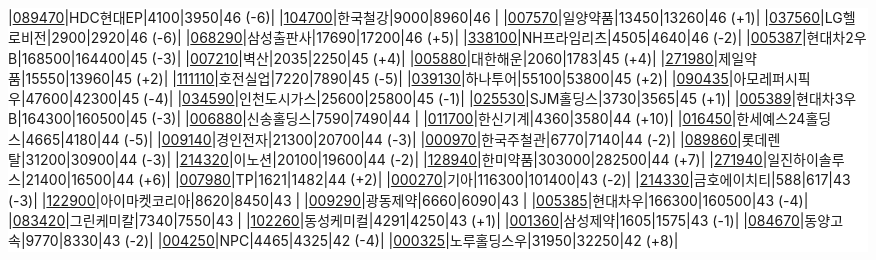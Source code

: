 |[089470](https://finance.daum.net/quotes/A089470)|HDC현대EP|4100|3950|46 (-6)|
|[104700](https://finance.daum.net/quotes/A104700)|한국철강|9000|8960|46 |
|[007570](https://finance.daum.net/quotes/A007570)|일양약품|13450|13260|46 (+1)|
|[037560](https://finance.daum.net/quotes/A037560)|LG헬로비전|2900|2920|46 (-6)|
|[068290](https://finance.daum.net/quotes/A068290)|삼성출판사|17690|17200|46 (+5)|
|[338100](https://finance.daum.net/quotes/A338100)|NH프라임리츠|4505|4640|46 (-2)|
|[005387](https://finance.daum.net/quotes/A005387)|현대차2우B|168500|164400|45 (-3)|
|[007210](https://finance.daum.net/quotes/A007210)|벽산|2035|2250|45 (+4)|
|[005880](https://finance.daum.net/quotes/A005880)|대한해운|2060|1783|45 (+4)|
|[271980](https://finance.daum.net/quotes/A271980)|제일약품|15550|13960|45 (+2)|
|[111110](https://finance.daum.net/quotes/A111110)|호전실업|7220|7890|45 (-5)|
|[039130](https://finance.daum.net/quotes/A039130)|하나투어|55100|53800|45 (+2)|
|[090435](https://finance.daum.net/quotes/A090435)|아모레퍼시픽우|47600|42300|45 (-4)|
|[034590](https://finance.daum.net/quotes/A034590)|인천도시가스|25600|25800|45 (-1)|
|[025530](https://finance.daum.net/quotes/A025530)|SJM홀딩스|3730|3565|45 (+1)|
|[005389](https://finance.daum.net/quotes/A005389)|현대차3우B|164300|160500|45 (-3)|
|[006880](https://finance.daum.net/quotes/A006880)|신송홀딩스|7590|7490|44 |
|[011700](https://finance.daum.net/quotes/A011700)|한신기계|4360|3580|44 (+10)|
|[016450](https://finance.daum.net/quotes/A016450)|한세예스24홀딩스|4665|4180|44 (-5)|
|[009140](https://finance.daum.net/quotes/A009140)|경인전자|21300|20700|44 (-3)|
|[000970](https://finance.daum.net/quotes/A000970)|한국주철관|6770|7140|44 (-2)|
|[089860](https://finance.daum.net/quotes/A089860)|롯데렌탈|31200|30900|44 (-3)|
|[214320](https://finance.daum.net/quotes/A214320)|이노션|20100|19600|44 (-2)|
|[128940](https://finance.daum.net/quotes/A128940)|한미약품|303000|282500|44 (+7)|
|[271940](https://finance.daum.net/quotes/A271940)|일진하이솔루스|21400|16500|44 (+6)|
|[007980](https://finance.daum.net/quotes/A007980)|TP|1621|1482|44 (+2)|
|[000270](https://finance.daum.net/quotes/A000270)|기아|116300|101400|43 (-2)|
|[214330](https://finance.daum.net/quotes/A214330)|금호에이치티|588|617|43 (-3)|
|[122900](https://finance.daum.net/quotes/A122900)|아이마켓코리아|8620|8450|43 |
|[009290](https://finance.daum.net/quotes/A009290)|광동제약|6660|6090|43 |
|[005385](https://finance.daum.net/quotes/A005385)|현대차우|166300|160500|43 (-4)|
|[083420](https://finance.daum.net/quotes/A083420)|그린케미칼|7340|7550|43 |
|[102260](https://finance.daum.net/quotes/A102260)|동성케미컬|4291|4250|43 (+1)|
|[001360](https://finance.daum.net/quotes/A001360)|삼성제약|1605|1575|43 (-1)|
|[084670](https://finance.daum.net/quotes/A084670)|동양고속|9770|8330|43 (-2)|
|[004250](https://finance.daum.net/quotes/A004250)|NPC|4465|4325|42 (-4)|
|[000325](https://finance.daum.net/quotes/A000325)|노루홀딩스우|31950|32250|42 (+8)|